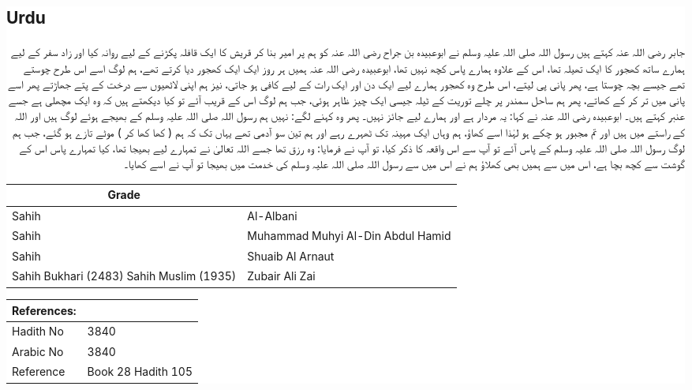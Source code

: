 ## Urdu


<div dir="rtl" lang="ur" style={{fontSize:'larger',backgroundColor:'#f8f9fa',padding:20}}>
جابر رضی اللہ عنہ کہتے ہیں رسول اللہ صلی اللہ علیہ وسلم نے ابوعبیدہ بن جراح رضی اللہ عنہ کو ہم پر امیر بنا کر قریش کا ایک قافلہ پکڑنے کے لیے روانہ کیا اور زاد سفر کے لیے ہمارے ساتھ کھجور کا ایک تھیلہ تھا، اس کے علاوہ ہمارے پاس کچھ نہیں تھا، ابوعبیدہ رضی اللہ عنہ ہمیں ہر روز ایک ایک کھجور دیا کرتے تھے، ہم لوگ اسے اس طرح چوستے تھے جیسے بچہ چوستا ہے، پھر پانی پی لیتے، اس طرح وہ کھجور ہمارے لیے ایک دن اور ایک رات کے لیے کافی ہو جاتی، نیز ہم اپنی لاٹھیوں سے درخت کے پتے جھاڑتے پھر اسے پانی میں تر کر کے کھاتے، پھر ہم ساحل سمندر پر چلے توریت کے ٹیلہ جیسی ایک چیز ظاہر ہوئی، جب ہم لوگ اس کے قریب آئے تو کیا دیکھتے ہیں کہ وہ ایک مچھلی ہے جسے عنبر کہتے ہیں۔ ابوعبیدہ رضی اللہ عنہ نے کہا: یہ مردار ہے اور ہمارے لیے جائز نہیں۔ پھر وہ کہنے لگے: نہیں ہم رسول اللہ صلی اللہ علیہ وسلم کے بھیجے ہوئے لوگ ہیں اور اللہ کے راستے میں ہیں اور تم مجبور ہو چکے ہو لہٰذا اسے کھاؤ، ہم وہاں ایک مہینہ تک ٹھہرے رہے اور ہم تین سو آدمی تھے یہاں تک کہ ہم ( کھا کھا کر ) موٹے تازے ہو گئے، جب ہم لوگ رسول اللہ صلی اللہ علیہ وسلم کے پاس آئے تو آپ سے اس واقعہ کا ذکر کیا، تو آپ نے فرمایا: وہ رزق تھا جسے اللہ تعالیٰ نے تمہارے لیے بھیجا تھا، کیا تمہارے پاس اس کے گوشت سے کچھ بچا ہے، اس میں سے ہمیں بھی کھلاؤ ہم نے اس میں سے رسول اللہ صلی اللہ علیہ وسلم کی خدمت میں بھیجا تو آپ نے اسے کھایا۔
</div>
<div style={{backgroundColor:'#f8f9fa',padding:20, marginBottom: 10}}><table> <thead> <tr> <th>Grade</th> <th></th> </tr> </thead> <tbody> <tr><td>Sahih</td><td>Al-Albani</td></tr><tr><td>Sahih</td><td>Muhammad Muhyi Al-Din Abdul Hamid</td></tr><tr><td>Sahih</td><td>Shuaib Al Arnaut</td></tr><tr><td>Sahih Bukhari (2483) Sahih Muslim (1935)</td><td>Zubair Ali Zai</td></tr></tbody></table><table> <thead> <tr> <th>References:</th> <th></th> </tr> </thead> <tbody><tr><td>Hadith No</td><td>3840</td></tr><tr><td>Arabic No</td><td>3840</td></tr><tr><td>Reference</td><td>Book 28 Hadith 105</td></tr></tbody></table></div>